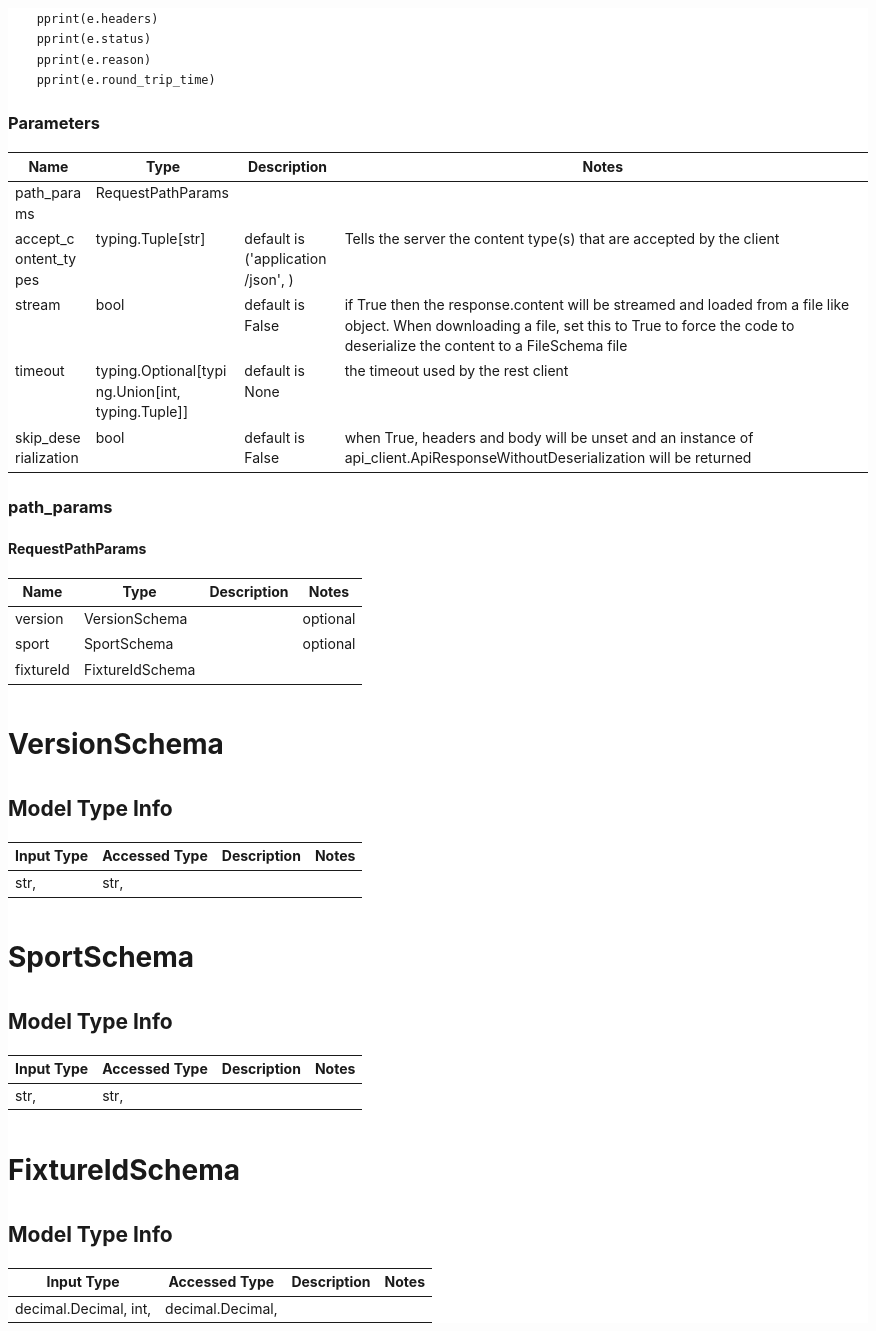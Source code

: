 ```python
    pprint(e.headers)
    pprint(e.status)
    pprint(e.reason)
    pprint(e.round_trip_time)
```
### Parameters

Name | Type | Description  | Notes
------------- | ------------- | ------------- | -------------
path_params | RequestPathParams | |
accept_content_types | typing.Tuple[str] | default is ('application/json', ) | Tells the server the content type(s) that are accepted by the client
stream | bool | default is False | if True then the response.content will be streamed and loaded from a file like object. When downloading a file, set this to True to force the code to deserialize the content to a FileSchema file
timeout | typing.Optional[typing.Union[int, typing.Tuple]] | default is None | the timeout used by the rest client
skip_deserialization | bool | default is False | when True, headers and body will be unset and an instance of api_client.ApiResponseWithoutDeserialization will be returned

### path_params
#### RequestPathParams

Name | Type | Description  | Notes
------------- | ------------- | ------------- | -------------
version | VersionSchema | | optional
sport | SportSchema | | optional
fixtureId | FixtureIdSchema | | 

# VersionSchema

## Model Type Info
Input Type | Accessed Type | Description | Notes
------------ | ------------- | ------------- | -------------
str,  | str,  |  | 

# SportSchema

## Model Type Info
Input Type | Accessed Type | Description | Notes
------------ | ------------- | ------------- | -------------
str,  | str,  |  | 

# FixtureIdSchema

## Model Type Info
Input Type | Accessed Type | Description | Notes
------------ | ------------- | ------------- | -------------
decimal.Decimal, int,  | decimal.Decimal,  |  | 
